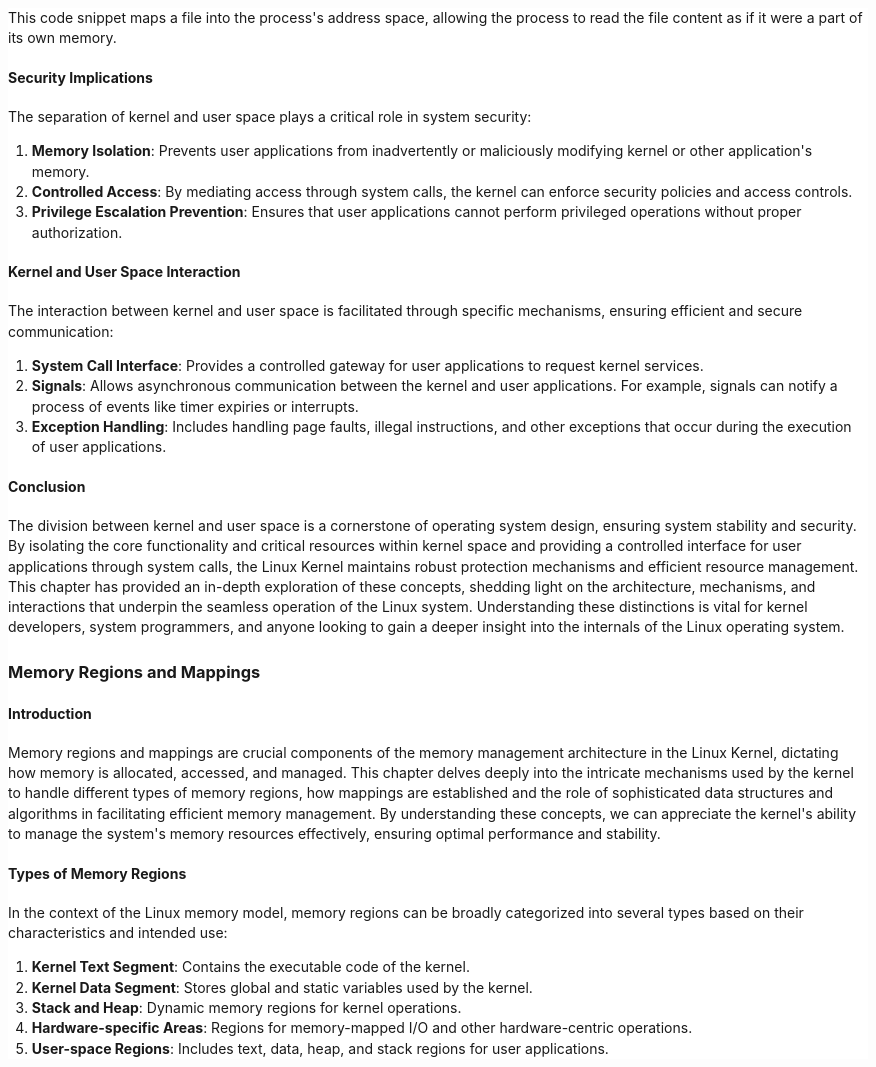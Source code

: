 This code snippet maps a file into the process's address space, allowing the process to read the file content as if it were a part of its own memory.

#### Security Implications

The separation of kernel and user space plays a critical role in system security:

1. **Memory Isolation**: Prevents user applications from inadvertently or maliciously modifying kernel or other application's memory.
2. **Controlled Access**: By mediating access through system calls, the kernel can enforce security policies and access controls.
3. **Privilege Escalation Prevention**: Ensures that user applications cannot perform privileged operations without proper authorization.

#### Kernel and User Space Interaction

The interaction between kernel and user space is facilitated through specific mechanisms, ensuring efficient and secure communication:

1. **System Call Interface**: Provides a controlled gateway for user applications to request kernel services.
2. **Signals**: Allows asynchronous communication between the kernel and user applications. For example, signals can notify a process of events like timer expiries or interrupts.
3. **Exception Handling**: Includes handling page faults, illegal instructions, and other exceptions that occur during the execution of user applications.

#### Conclusion

The division between kernel and user space is a cornerstone of operating system design, ensuring system stability and security. By isolating the core functionality and critical resources within kernel space and providing a controlled interface for user applications through system calls, the Linux Kernel maintains robust protection mechanisms and efficient resource management. This chapter has provided an in-depth exploration of these concepts, shedding light on the architecture, mechanisms, and interactions that underpin the seamless operation of the Linux system. Understanding these distinctions is vital for kernel developers, system programmers, and anyone looking to gain a deeper insight into the internals of the Linux operating system.

### Memory Regions and Mappings

#### Introduction

Memory regions and mappings are crucial components of the memory management architecture in the Linux Kernel, dictating how memory is allocated, accessed, and managed. This chapter delves deeply into the intricate mechanisms used by the kernel to handle different types of memory regions, how mappings are established and the role of sophisticated data structures and algorithms in facilitating efficient memory management. By understanding these concepts, we can appreciate the kernel's ability to manage the system's memory resources effectively, ensuring optimal performance and stability.

#### Types of Memory Regions

In the context of the Linux memory model, memory regions can be broadly categorized into several types based on their characteristics and intended use:

1. **Kernel Text Segment**: Contains the executable code of the kernel.
2. **Kernel Data Segment**: Stores global and static variables used by the kernel.
3. **Stack and Heap**: Dynamic memory regions for kernel operations.
4. **Hardware-specific Areas**: Regions for memory-mapped I/O and other hardware-centric operations.
5. **User-space Regions**: Includes text, data, heap, and stack regions for user applications.
